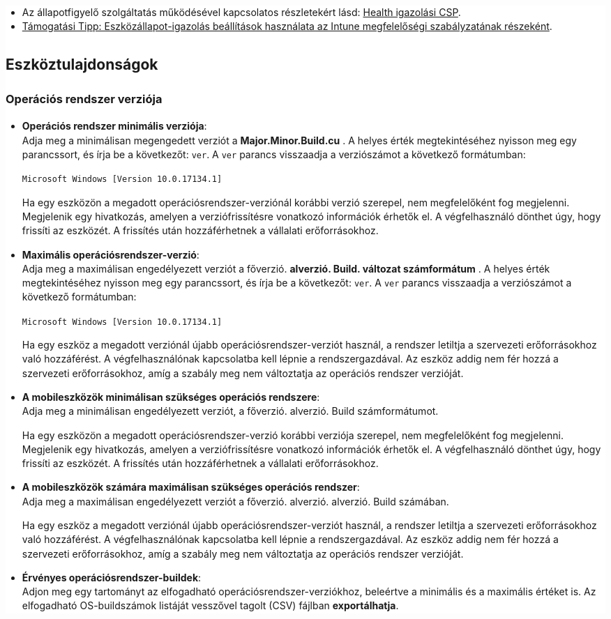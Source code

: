 - Az állapotfigyelő szolgáltatás működésével kapcsolatos részletekért lásd: [Health igazolási CSP](https://docs.microsoft.com/windows/client-management/mdm/healthattestation-csp).
- [Támogatási Tipp: Eszközállapot-igazolás beállítások használata az Intune megfelelőségi szabályzatának részeként](https://techcommunity.microsoft.com/t5/Intune-Customer-Success/Support-Tip-Using-Device-Health-Attestation-Settings-as-Part-of/ba-p/282643).

## <a name="device-properties"></a>Eszköztulajdonságok

### <a name="operating-system-version"></a>Operációs rendszer verziója

- **Operációs rendszer minimális verziója**:  
  Adja meg a minimálisan megengedett verziót a **Major.Minor.Build.cu** . A helyes érték megtekintéséhez nyisson meg egy parancssort, és írja be a következőt: `ver`. A `ver` parancs visszaadja a verziószámot a következő formátumban:

  `Microsoft Windows [Version 10.0.17134.1]`

  Ha egy eszközön a megadott operációsrendszer-verziónál korábbi verzió szerepel, nem megfelelőként fog megjelenni. Megjelenik egy hivatkozás, amelyen a verziófrissítésre vonatkozó információk érhetők el. A végfelhasználó dönthet úgy, hogy frissíti az eszközét. A frissítés után hozzáférhetnek a vállalati erőforrásokhoz.

- **Maximális operációsrendszer-verzió**:  
  Adja meg a maximálisan engedélyezett verziót a főverzió. **alverzió. Build. változat számformátum** . A helyes érték megtekintéséhez nyisson meg egy parancssort, és írja be a következőt: `ver`. A `ver` parancs visszaadja a verziószámot a következő formátumban:

  `Microsoft Windows [Version 10.0.17134.1]`

  Ha egy eszköz a megadott verziónál újabb operációsrendszer-verziót használ, a rendszer letiltja a szervezeti erőforrásokhoz való hozzáférést. A végfelhasználónak kapcsolatba kell lépnie a rendszergazdával. Az eszköz addig nem fér hozzá a szervezeti erőforrásokhoz, amíg a szabály meg nem változtatja az operációs rendszer verzióját.

- **A mobileszközök minimálisan szükséges operációs rendszere**:  
  Adja meg a minimálisan engedélyezett verziót, a főverzió. alverzió. Build számformátumot.

  Ha egy eszközön a megadott operációsrendszer-verzió korábbi verziója szerepel, nem megfelelőként fog megjelenni. Megjelenik egy hivatkozás, amelyen a verziófrissítésre vonatkozó információk érhetők el. A végfelhasználó dönthet úgy, hogy frissíti az eszközét. A frissítés után hozzáférhetnek a vállalati erőforrásokhoz.

- **A mobileszközök számára maximálisan szükséges operációs rendszer**:  
  Adja meg a maximálisan engedélyezett verziót a főverzió. alverzió. alverzió. Build számában.

  Ha egy eszköz a megadott verziónál újabb operációsrendszer-verziót használ, a rendszer letiltja a szervezeti erőforrásokhoz való hozzáférést. A végfelhasználónak kapcsolatba kell lépnie a rendszergazdával. Az eszköz addig nem fér hozzá a szervezeti erőforrásokhoz, amíg a szabály meg nem változtatja az operációs rendszer verzióját.

- **Érvényes operációsrendszer-buildek**:  
  Adjon meg egy tartományt az elfogadható operációsrendszer-verziókhoz, beleértve a minimális és a maximális értéket is. Az elfogadható OS-buildszámok listáját vesszővel tagolt (CSV) fájlban **exportálhatja**.
